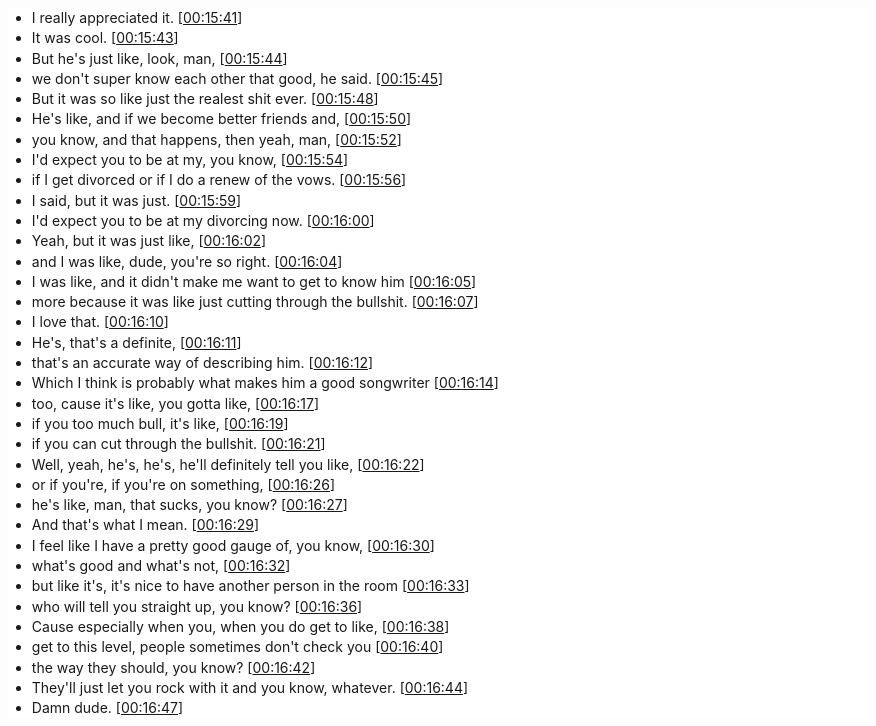 *  I really appreciated it. [[00:15:41](https://www.youtube.com/watch?v=BHHNhzChFZI&t=941.66s)]
*  It was cool. [[00:15:43](https://www.youtube.com/watch?v=BHHNhzChFZI&t=943.3s)]
*  But he's just like, look, man, [[00:15:44](https://www.youtube.com/watch?v=BHHNhzChFZI&t=944.14s)]
*  we don't super know each other that good, he said. [[00:15:45](https://www.youtube.com/watch?v=BHHNhzChFZI&t=945.14s)]
*  But it was so like just the realest shit ever. [[00:15:48](https://www.youtube.com/watch?v=BHHNhzChFZI&t=948.02s)]
*  He's like, and if we become better friends and, [[00:15:50](https://www.youtube.com/watch?v=BHHNhzChFZI&t=950.58s)]
*  you know, and that happens, then yeah, man, [[00:15:52](https://www.youtube.com/watch?v=BHHNhzChFZI&t=952.6600000000001s)]
*  I'd expect you to be at my, you know, [[00:15:54](https://www.youtube.com/watch?v=BHHNhzChFZI&t=954.4200000000001s)]
*  if I get divorced or if I do a renew of the vows. [[00:15:56](https://www.youtube.com/watch?v=BHHNhzChFZI&t=956.1s)]
*  I said, but it was just. [[00:15:59](https://www.youtube.com/watch?v=BHHNhzChFZI&t=959.34s)]
*  I'd expect you to be at my divorcing now. [[00:16:00](https://www.youtube.com/watch?v=BHHNhzChFZI&t=960.5400000000001s)]
*  Yeah, but it was just like, [[00:16:02](https://www.youtube.com/watch?v=BHHNhzChFZI&t=962.1800000000001s)]
*  and I was like, dude, you're so right. [[00:16:04](https://www.youtube.com/watch?v=BHHNhzChFZI&t=964.14s)]
*  I was like, and it didn't make me want to get to know him [[00:16:05](https://www.youtube.com/watch?v=BHHNhzChFZI&t=965.46s)]
*  more because it was like just cutting through the bullshit. [[00:16:07](https://www.youtube.com/watch?v=BHHNhzChFZI&t=967.6600000000001s)]
*  I love that. [[00:16:10](https://www.youtube.com/watch?v=BHHNhzChFZI&t=970.58s)]
*  He's, that's a definite, [[00:16:11](https://www.youtube.com/watch?v=BHHNhzChFZI&t=971.4200000000001s)]
*  that's an accurate way of describing him. [[00:16:12](https://www.youtube.com/watch?v=BHHNhzChFZI&t=972.82s)]
*  Which I think is probably what makes him a good songwriter [[00:16:14](https://www.youtube.com/watch?v=BHHNhzChFZI&t=974.34s)]
*  too, cause it's like, you gotta like, [[00:16:17](https://www.youtube.com/watch?v=BHHNhzChFZI&t=977.3000000000001s)]
*  if you too much bull, it's like, [[00:16:19](https://www.youtube.com/watch?v=BHHNhzChFZI&t=979.5s)]
*  if you can cut through the bullshit. [[00:16:21](https://www.youtube.com/watch?v=BHHNhzChFZI&t=981.34s)]
*  Well, yeah, he's, he's, he'll definitely tell you like, [[00:16:22](https://www.youtube.com/watch?v=BHHNhzChFZI&t=982.38s)]
*  or if you're, if you're on something, [[00:16:26](https://www.youtube.com/watch?v=BHHNhzChFZI&t=986.46s)]
*  he's like, man, that sucks, you know? [[00:16:27](https://www.youtube.com/watch?v=BHHNhzChFZI&t=987.6600000000001s)]
*  And that's what I mean. [[00:16:29](https://www.youtube.com/watch?v=BHHNhzChFZI&t=989.34s)]
*  I feel like I have a pretty good gauge of, you know, [[00:16:30](https://www.youtube.com/watch?v=BHHNhzChFZI&t=990.58s)]
*  what's good and what's not, [[00:16:32](https://www.youtube.com/watch?v=BHHNhzChFZI&t=992.74s)]
*  but like it's, it's nice to have another person in the room [[00:16:33](https://www.youtube.com/watch?v=BHHNhzChFZI&t=993.7s)]
*  who will tell you straight up, you know? [[00:16:36](https://www.youtube.com/watch?v=BHHNhzChFZI&t=996.4200000000001s)]
*  Cause especially when you, when you do get to like, [[00:16:38](https://www.youtube.com/watch?v=BHHNhzChFZI&t=998.02s)]
*  get to this level, people sometimes don't check you [[00:16:40](https://www.youtube.com/watch?v=BHHNhzChFZI&t=1000.58s)]
*  the way they should, you know? [[00:16:42](https://www.youtube.com/watch?v=BHHNhzChFZI&t=1002.9000000000001s)]
*  They'll just let you rock with it and you know, whatever. [[00:16:44](https://www.youtube.com/watch?v=BHHNhzChFZI&t=1004.3000000000001s)]
*  Damn dude. [[00:16:47](https://www.youtube.com/watch?v=BHHNhzChFZI&t=1007.4200000000001s)]